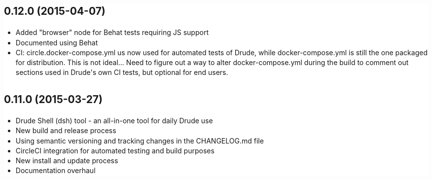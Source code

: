 ## 0.12.0 (2015-04-07)

- Added "browser" node for Behat tests requiring JS support
- Documented using Behat
- CI: circle.docker-compose.yml us now used for automated tests of Drude, while docker-compose.yml is still the one packaged for distribution. This is not ideal... Need to figure out a way to alter docker-compose.yml during the build to comment out sections used in Drude's own CI tests, but optional for end users.

## 0.11.0 (2015-03-27)

- Drude Shell (dsh) tool - an all-in-one tool for daily Drude use
- New build and release process
- Using semantic versioning and tracking changes in the CHANGELOG.md file
- CircleCI integration for automated testing and build purposes
- New install and update process
- Documentation overhaul
